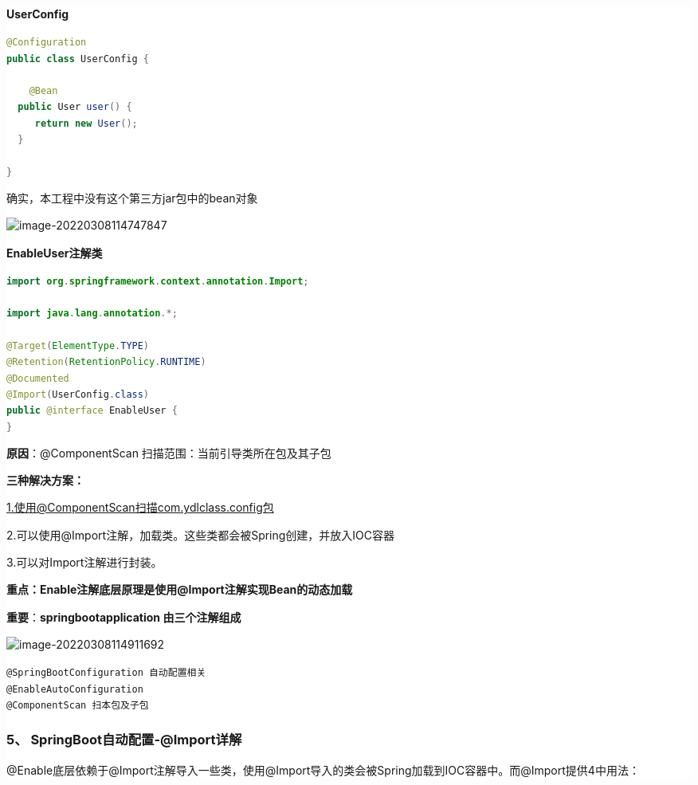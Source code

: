 **UserConfig**

```java
@Configuration
public class UserConfig {

    @Bean
  public User user() {
     return new User();
  }

}
```

确实，本工程中没有这个第三方jar包中的bean对象

![image-20220308114747847](https://www.ydlclass.com/doc21xnv/assets/image-20220308114747847.51eb05bd.png)

**EnableUser注解类**

```java
import org.springframework.context.annotation.Import;

import java.lang.annotation.*;

@Target(ElementType.TYPE)
@Retention(RetentionPolicy.RUNTIME)
@Documented
@Import(UserConfig.class)
public @interface EnableUser {
}
```

**原因**：@ComponentScan 扫描范围：当前引导类所在包及其子包

**三种解决方案：**

1.使用@ComponentScan扫描com.ydlclass.config包

2.可以使用@Import注解，加载类。这些类都会被Spring创建，并放入IOC容器

3.可以对Import注解进行封装。

**重点：Enable注解底层原理是使用@Import注解实现Bean的动态加载**

**重要**：**springbootapplication 由三个注解组成**

![image-20220308114911692](https://www.ydlclass.com/doc21xnv/assets/image-20220308114911692.84cdfb05.png)

```text
@SpringBootConfiguration 自动配置相关
@EnableAutoConfiguration
@ComponentScan 扫本包及子包
```

### 5、 SpringBoot自动配置-@Import详解

@Enable底层依赖于@Import注解导入一些类，使用@Import导入的类会被Spring加载到IOC容器中。而@Import提供4中用法：
